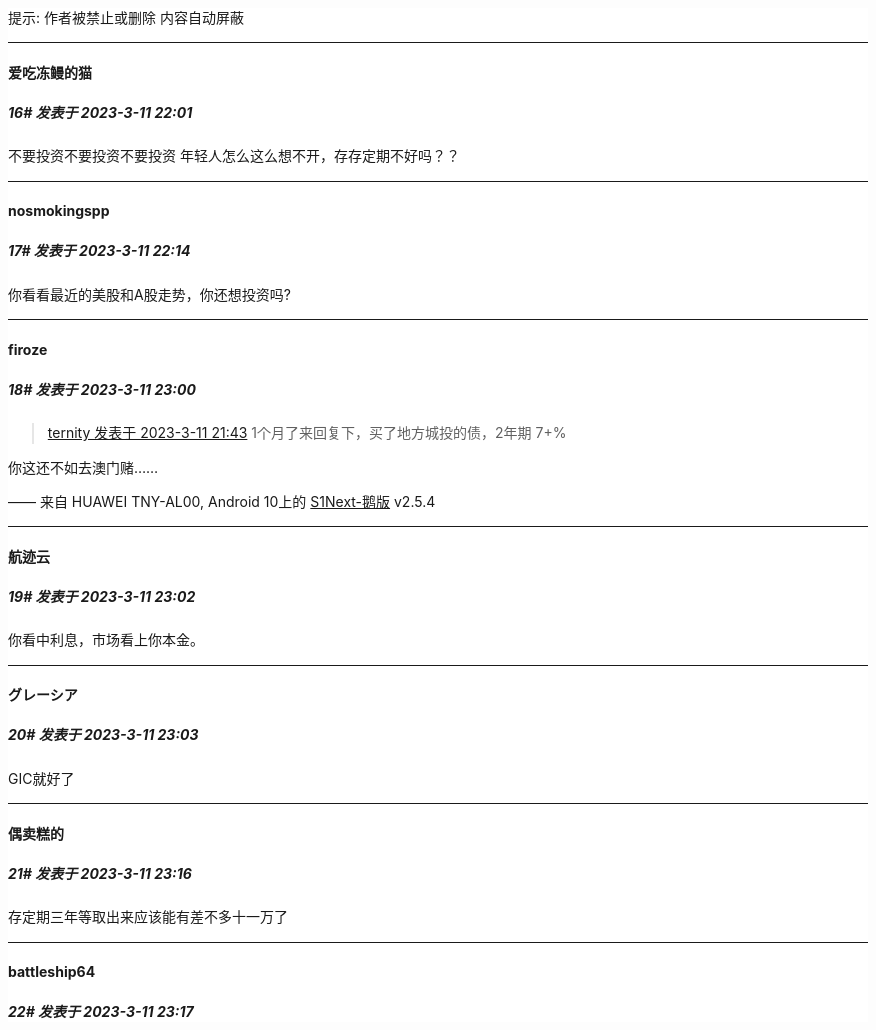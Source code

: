 提示: 作者被禁止或删除 内容自动屏蔽

*****

####  爱吃冻鳗的猫  
##### 16#       发表于 2023-3-11 22:01

不要投资不要投资不要投资
年轻人怎么这么想不开，存存定期不好吗？？

*****

####  nosmokingspp  
##### 17#       发表于 2023-3-11 22:14

你看看最近的美股和A股走势，你还想投资吗?

*****

####  firoze  
##### 18#       发表于 2023-3-11 23:00

<blockquote><a href="httphttps://bbs.saraba1st.com/2b/forum.php?mod=redirect&amp;goto=findpost&amp;pid=60051657&amp;ptid=2119278" target="_blank">ternity 发表于 2023-3-11 21:43</a>
1个月了来回复下，买了地方城投的债，2年期 7+%</blockquote>
你这还不如去澳门赌……

—— 来自 HUAWEI TNY-AL00, Android 10上的 [S1Next-鹅版](https://github.com/ykrank/S1-Next/releases) v2.5.4

*****

####  航迹云  
##### 19#       发表于 2023-3-11 23:02

你看中利息，市场看上你本金。

*****

####  グレーシア  
##### 20#       发表于 2023-3-11 23:03

GIC就好了

*****

####  偶卖糕的  
##### 21#       发表于 2023-3-11 23:16

存定期三年等取出来应该能有差不多十一万了

*****

####  battleship64  
##### 22#       发表于 2023-3-11 23:17

